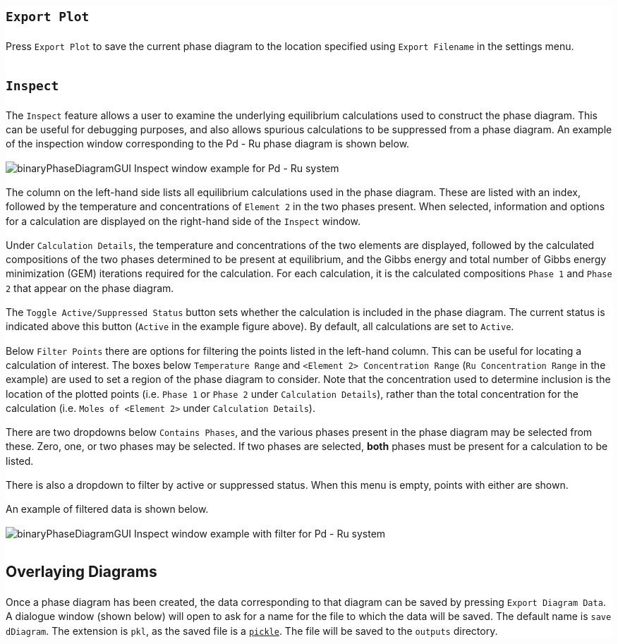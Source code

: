 ## `Export Plot`

Press `Export Plot` to save the current phase diagram to the location specified using `Export Filename` in the settings menu.

## `Inspect`

The `Inspect` feature allows a user to examine the underlying equilibrium calculations used to construct the phase diagram. This can be useful for debugging purposes, and also allows spurious calculations to be suppressed from a phase diagram. An example of the inspection window corresponding to the Pd - Ru phase diagram is shown below.

![`binaryPhaseDiagramGUI` `Inspect` window example for Pd - Ru system](/doc/images/phaseDiagramGUI-example-inspect.png)

The column on the left-hand side lists all equilibrium calculations used in the phase diagram. These are listed with an index, followed by the temperature and concentrations of `Element 2` in the two phases present. When selected, information and options for a calculation are displayed on the right-hand side of the `Inspect` window.

Under `Calculation Details`, the temperature and concentrations of the two elements are displayed, followed by the calculated compositions of the two phases determined to be present at equilibrium, and the Gibbs energy and total number of Gibbs energy minimization (GEM) iterations required for the calculation. For each calculation, it is the calculated compositions `Phase 1` and `Phase 2` that appear on the phase diagram.

The `Toggle Active/Suppressed Status` button sets whether the calculation is included in the phase diagram. The current status is indicated above this button (`Active` in the example figure above). By default, all calculations are set to `Active`.

Below `Filter Points` there are options for filtering the points listed in the left-hand column. This can be useful for locating a calculation of interest. The boxes below `Temperature Range` and `<Element 2> Concentration Range` (`Ru Concentration Range` in the example) are used to set a region of the phase diagram to consider. Note that the concentration used to determine inclusion is the location of the plotted points (i.e. `Phase 1` or `Phase 2` under `Calculation Details`), rather than the total concentration for the calculation (i.e. `Moles of <Element 2>` under `Calculation Details`).

There are two dropdowns below `Contains Phases`, and the various phases present in the phase diagram may be selected from these. Zero, one, or two phases may be selected. If two phases are selected, **both** phases must be present for a calculation to be listed.

There is also a dropdown to filter by active or suppressed status. When this menu is empty, points with either are shown.

An example of filtered data is shown below.

![`binaryPhaseDiagramGUI` `Inspect` window example with filter for Pd - Ru system](/doc/images/phaseDiagramGUI-example-inspect-filtered.png)

## Overlaying Diagrams

Once a phase diagram has been created, the data corresponding to that diagram can be saved by pressing `Export Diagram Data`. A dialogue window (shown below) will open to ask for a name for the file to which the data will be saved. The default name is `savedDiagram`. The extension is `pkl`, as the saved file is a [`pickle`](https://docs.python.org/3/library/pickle.html). The file will be saved to the `outputs` directory.
